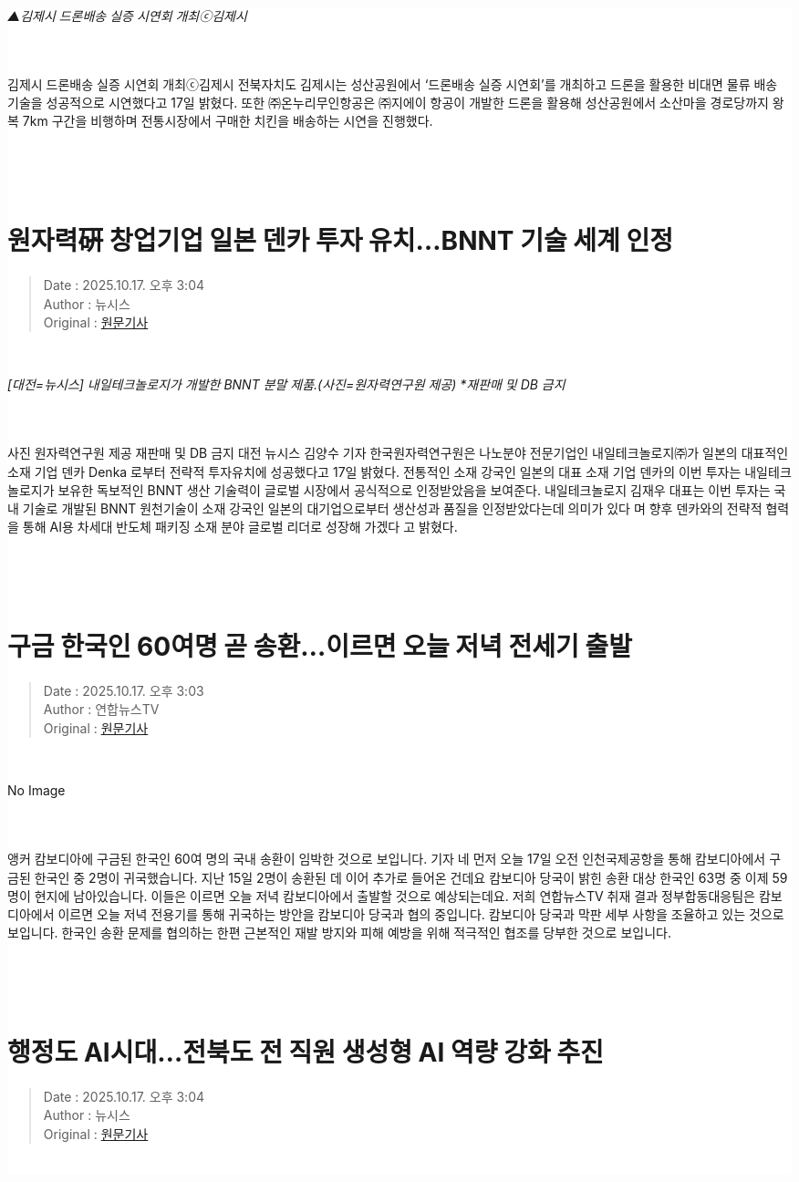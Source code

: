 <img alt="▲김제시 드론배송 실증 시연회 개최ⓒ김제시" class="_LAZY_LOADING _LAZY_LOADING_INIT_HIDE" src="https://imgnews.pstatic.net/image/002/2025/10/17/0002410353_001_20251017150310394.jpg?type=w860" id="img1" style="display: none;"></img><em class="img_desc">▲김제시 드론배송 실증 시연회 개최ⓒ김제시</em>  
<br/><br/>  
  
김제시 드론배송 실증 시연회 개최ⓒ김제시 전북자치도 김제시는 성산공원에서 ‘드론배송 실증 시연회’를 개최하고 드론을 활용한 비대면 물류 배송 기술을 성공적으로 시연했다고 17일 밝혔다.
또한 ㈜온누리무인항공은 ㈜지에이 항공이 개발한 드론을 활용해 성산공원에서 소산마을 경로당까지 왕복 7km 구간을 비행하며 전통시장에서 구매한 치킨을 배송하는 시연을 진행했다.  
<br/><br/><br/>  

  
# 원자력硏 창업기업 일본 덴카 투자 유치…BNNT 기술 세계 인정  
  
> Date : 2025.10.17. 오후 3:04  
> Author : 뉴시스  
> Original : [원문기사](https://n.news.naver.com/mnews/article/003/0013541190?sid=102)  
<br/>  
  
<img alt="[대전=뉴시스] 내일테크놀로지가 개발한 BNNT 분말 제품.(사진=원자력연구원 제공) *재판매 및 DB 금지" class="_LAZY_LOADING _LAZY_LOADING_INIT_HIDE" src="https://imgnews.pstatic.net/image/003/2025/10/17/NISI20251017_0001968397_web_20251017120513_20251017150419948.jpg?type=w860" id="img1" style="display: none;"></img><em class="img_desc">[대전=뉴시스] 내일테크놀로지가 개발한 BNNT 분말 제품.(사진=원자력연구원 제공) *재판매 및 DB 금지</em>  
<br/><br/>  
  
사진 원자력연구원 제공 재판매 및 DB 금지 대전 뉴시스 김양수 기자 한국원자력연구원은 나노분야 전문기업인 내일테크놀로지㈜가 일본의 대표적인 소재 기업 덴카 Denka 로부터 전략적 투자유치에 성공했다고 17일 밝혔다.
전통적인 소재 강국인 일본의 대표 소재 기업 덴카의 이번 투자는 내일테크놀로지가 보유한 독보적인 BNNT 생산 기술력이 글로벌 시장에서 공식적으로 인정받았음을 보여준다.
내일테크놀로지 김재우 대표는 이번 투자는 국내 기술로 개발된 BNNT 원천기술이 소재 강국인 일본의 대기업으로부터 생산성과 품질을 인정받았다는데 의미가 있다 며 향후 덴카와의 전략적 협력을 통해 AI용 차세대 반도체 패키징 소재 분야 글로벌 리더로 성장해 가겠다 고 밝혔다.  
<br/><br/><br/>  

  
# 구금 한국인 60여명 곧 송환…이르면 오늘 저녁 전세기 출발  
  
> Date : 2025.10.17. 오후 3:03  
> Author : 연합뉴스TV  
> Original : [원문기사](https://n.news.naver.com/mnews/article/422/0000791907?sid=102)  
<br/>  
  
No Image  
<br/><br/>  
  
앵커 캄보디아에 구금된 한국인 60여 명의 국내 송환이 임박한 것으로 보입니다.
기자 네 먼저 오늘 17일 오전 인천국제공항을 통해 캄보디아에서 구금된 한국인 중 2명이 귀국했습니다.
지난 15일 2명이 송환된 데 이어 추가로 들어온 건데요 캄보디아 당국이 밝힌 송환 대상 한국인 63명 중 이제 59명이 현지에 남아있습니다.
이들은 이르면 오늘 저녁 캄보디아에서 출발할 것으로 예상되는데요.
저희 연합뉴스TV 취재 결과 정부합동대응팀은 캄보디아에서 이르면 오늘 저녁 전용기를 통해 귀국하는 방안을 캄보디아 당국과 협의 중입니다.
캄보디아 당국과 막판 세부 사항을 조율하고 있는 것으로 보입니다.
한국인 송환 문제를 협의하는 한편 근본적인 재발 방지와 피해 예방을 위해 적극적인 협조를 당부한 것으로 보입니다.  
<br/><br/><br/>  

  
# 행정도 AI시대…전북도 전 직원 생성형 AI 역량 강화 추진  
  
> Date : 2025.10.17. 오후 3:04  
> Author : 뉴시스  
> Original : [원문기사](https://n.news.naver.com/mnews/article/003/0013541192?sid=102)  
<br/>  
  